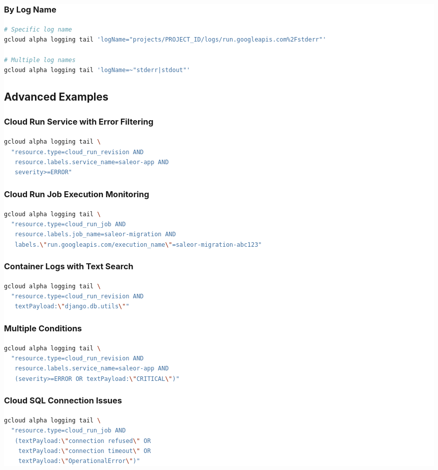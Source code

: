 ### By Log Name
```bash
# Specific log name
gcloud alpha logging tail 'logName="projects/PROJECT_ID/logs/run.googleapis.com%2Fstderr"'

# Multiple log names
gcloud alpha logging tail 'logName=~"stderr|stdout"'
```

## Advanced Examples

### Cloud Run Service with Error Filtering
```bash
gcloud alpha logging tail \
  "resource.type=cloud_run_revision AND 
   resource.labels.service_name=saleor-app AND 
   severity>=ERROR"
```

### Cloud Run Job Execution Monitoring
```bash
gcloud alpha logging tail \
  "resource.type=cloud_run_job AND 
   resource.labels.job_name=saleor-migration AND 
   labels.\"run.googleapis.com/execution_name\"=saleor-migration-abc123"
```

### Container Logs with Text Search
```bash
gcloud alpha logging tail \
  "resource.type=cloud_run_revision AND 
   textPayload:\"django.db.utils\""
```

### Multiple Conditions
```bash
gcloud alpha logging tail \
  "resource.type=cloud_run_revision AND 
   resource.labels.service_name=saleor-app AND 
   (severity>=ERROR OR textPayload:\"CRITICAL\")"
```

### Cloud SQL Connection Issues
```bash
gcloud alpha logging tail \
  "resource.type=cloud_run_job AND 
   (textPayload:\"connection refused\" OR 
    textPayload:\"connection timeout\" OR 
    textPayload:\"OperationalError\")"
```
